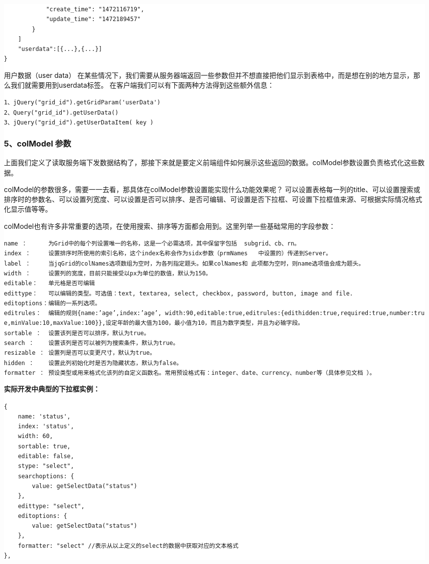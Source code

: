 	            "create_time": "1472116719",
	            "update_time": "1472189457"			
	        }
	    ]
		"userdata":[{...},{...}]
	}


用户数据（user data） 在某些情况下，我们需要从服务器端返回一些参数但并不想直接把他们显示到表格中，而是想在别的地方显示，那么我们就需要用到userdata标签。
在客户端我们可以有下面两种方法得到这些额外信息：

	1、jQuery("grid_id").getGridParam('userData') 
	2、Query("grid_id").getUserData()
	3、jQuery("grid_id").getUserDataItem( key )


### 5、colModel 参数 ###
上面我们定义了读取服务端下发数据结构了，那接下来就是要定义前端组件如何展示这些返回的数据。colModel参数设置负责格式化这些数据。

colModel的参数很多，需要一一去看，那具体在colModel参数设置能实现什么功能效果呢？
可以设置表格每一列的title、可以设置搜索或排序时的参数名、可以设置列宽度、可以设置是否可以排序、是否可编辑、可设置是否下拉框、可设置下拉框值来源、可根据实际情况格式化显示值等等。

colModel也有许多非常重要的选项，在使用搜索、排序等方面都会用到。这里列举一些基础常用的字段参数：

	name ：		为Grid中的每个列设置唯一的名称，这是一个必需选项，其中保留字包括	subgrid、cb、rn。
	index ：		设置排序时所使用的索引名称，这个index名称会作为sidx参数（prmNames	中设置的）传递到Server。
	label ：		当jqGrid的colNames选项数组为空时，为各列指定题头。如果colNames和	此项都为空时，则name选项值会成为题头。
	width ：		设置列的宽度，目前只能接受以px为单位的数值，默认为150。
	editable：	单元格是否可编辑
	edittype：	可以编辑的类型。可选值：text, textarea, select, checkbox, password, button, image and file.
	editoptions：编辑的一系列选项。
	editrules：	编辑的规则{name:’age’,index:’age’, width:90,editable:true,editrules:{edithidden:true,required:true,number:true,minValue:10,maxValue:100}},设定年龄的最大值为100，最小值为10，而且为数字类型，并且为必输字段。
	sortable ：	设置该列是否可以排序，默认为true。
	search ：	设置该列是否可以被列为搜索条件，默认为true。
	resizable ：	设置列是否可以变更尺寸，默认为true。
	hidden ：	设置此列初始化时是否为隐藏状态，默认为false。
	formatter ：	预设类型或用来格式化该列的自定义函数名。常用预设格式有：integer、date、currency、number等（具体参见文档 ）。

**实际开发中典型的下拉框实例：**

	{
	    name: 'status',
	    index: 'status',
	    width: 60,
	    sortable: true,
	    editable: false,
	    stype: "select",
	    searchoptions: {
	        value: getSelectData("status")
	    },
	    edittype: "select",
	    editoptions: {
	        value: getSelectData("status")
	    },
	    formatter: "select" //表示从以上定义的select的数据中获取对应的文本格式
	},
